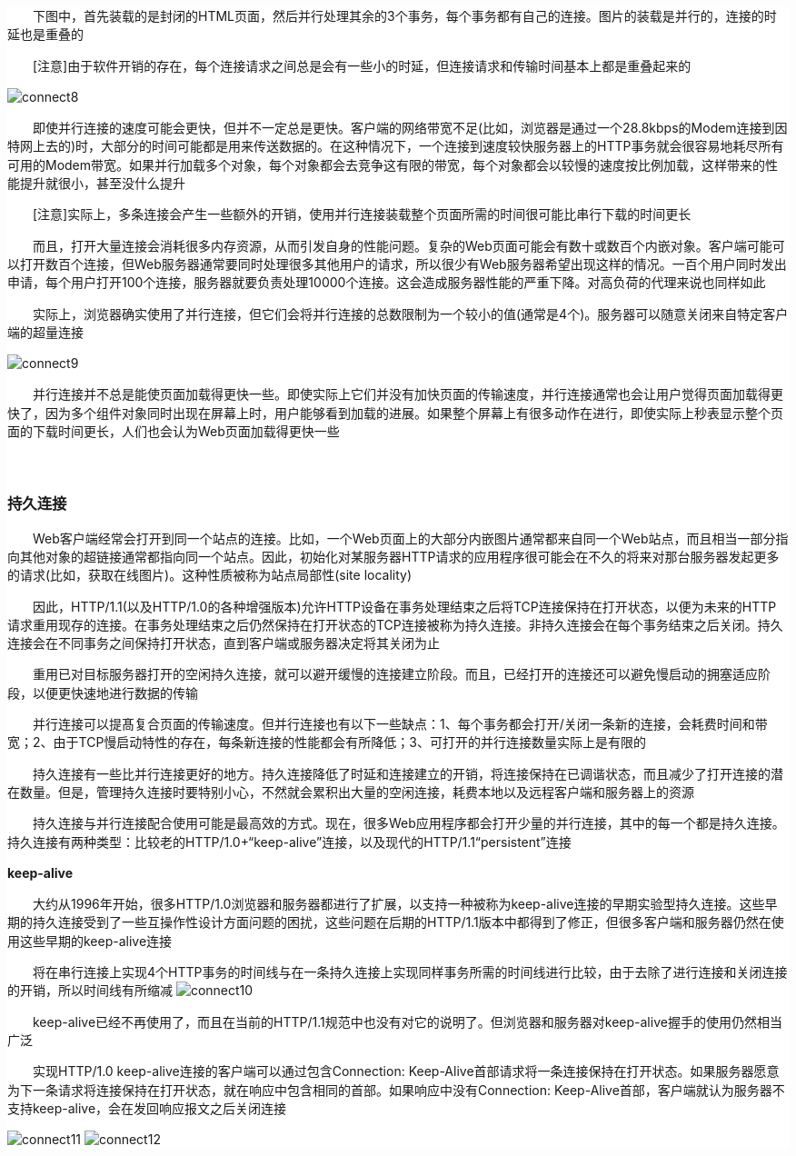 　　下图中，首先装载的是封闭的HTML页面，然后并行处理其余的3个事务，每个事务都有自己的连接。图片的装载是并行的，连接的时延也是重叠的

　　[注意]由于软件开销的存在，每个连接请求之间总是会有一些小的时延，但连接请求和传输时间基本上都是重叠起来的

![connect8](https://pic.xiaohuochai.site/blog/HTTP_connect8.jpg)

　　即使并行连接的速度可能会更快，但并不一定总是更快。客户端的网络带宽不足(比如，浏览器是通过一个28.8kbps的Modem连接到因特网上去的)时，大部分的时间可能都是用来传送数据的。在这种情况下，一个连接到速度较快服务器上的HTTP事务就会很容易地耗尽所有可用的Modem带宽。如果并行加载多个对象，每个对象都会去竞争这有限的带宽，每个对象都会以较慢的速度按比例加载，这样带来的性能提升就很小，甚至没什么提升

　　[注意]实际上，多条连接会产生一些额外的开销，使用并行连接装载整个页面所需的时间很可能比串行下载的时间更长

　　而且，打开大量连接会消耗很多内存资源，从而引发自身的性能问题。复杂的Web页面可能会有数十或数百个内嵌对象。客户端可能可以打开数百个连接，但Web服务器通常要同时处理很多其他用户的请求，所以很少有Web服务器希望出现这样的情况。一百个用户同时发出申请，每个用户打开100个连接，服务器就要负责处理10000个连接。这会造成服务器性能的严重下降。对高负荷的代理来说也同样如此

　　实际上，浏览器确实使用了并行连接，但它们会将并行连接的总数限制为一个较小的值(通常是4个)。服务器可以随意关闭来自特定客户端的超量连接

![connect9](https://pic.xiaohuochai.site/blog/HTTP_connect9.jpg)

　　并行连接并不总是能使页面加载得更快一些。即使实际上它们并没有加快页面的传输速度，并行连接通常也会让用户觉得页面加载得更快了，因为多个组件对象同时出现在屏幕上时，用户能够看到加载的进展。如果整个屏幕上有很多动作在进行，即使实际上秒表显示整个页面的下载时间更长，人们也会认为Web页面加载得更快一些

&nbsp;

### 持久连接

　　Web客户端经常会打开到同一个站点的连接。比如，一个Web页面上的大部分内嵌图片通常都来自同一个Web站点，而且相当一部分指向其他对象的超链接通常都指向同一个站点。因此，初始化对某服务器HTTP请求的应用程序很可能会在不久的将来对那台服务器发起更多的请求(比如，获取在线图片)。这种性质被称为站点局部性(site locality)

　　因此，HTTP/1.1(以及HTTP/1.0的各种增强版本)允许HTTP设备在事务处理结束之后将TCP连接保持在打开状态，以便为未来的HTTP请求重用现存的连接。在事务处理结束之后仍然保持在打开状态的TCP连接被称为持久连接。非持久连接会在每个事务结束之后关闭。持久连接会在不同事务之间保持打开状态，直到客户端或服务器决定将其关闭为止

　　重用已对目标服务器打开的空闲持久连接，就可以避开缓慢的连接建立阶段。而且，已经打开的连接还可以避免慢启动的拥塞适应阶段，以便更快速地进行数据的传输

　　并行连接可以提髙复合页面的传输速度。但并行连接也有以下一些缺点：1、每个事务都会打开/关闭一条新的连接，会耗费时间和带宽；2、由于TCP慢启动特性的存在，每条新连接的性能都会有所降低；3、可打开的并行连接数量实际上是有限的

　　持久连接有一些比并行连接更好的地方。持久连接降低了时延和连接建立的开销，将连接保持在已调谐状态，而且减少了打开连接的潜在数量。但是，管理持久连接时要特别小心，不然就会累积出大量的空闲连接，耗费本地以及远程客户端和服务器上的资源

　　持久连接与并行连接配合使用可能是最高效的方式。现在，很多Web应用程序都会打开少量的并行连接，其中的每一个都是持久连接。持久连接有两种类型：比较老的HTTP/1.0+&ldquo;keep-alive&rdquo;连接，以及现代的HTTP/1.1&ldquo;persistent&rdquo;连接

**keep-alive**

　　大约从1996年开始，很多HTTP/1.0浏览器和服务器都进行了扩展，以支持一种被称为keep-alive连接的早期实验型持久连接。这些早期的持久连接受到了一些互操作性设计方面问题的困扰，这些问题在后期的HTTP/1.1版本中都得到了修正，但很多客户端和服务器仍然在使用这些早期的keep-alive连接

　　将在串行连接上实现4个HTTP事务的时间线与在一条持久连接上实现同样事务所需的时间线进行比较，由于去除了进行连接和关闭连接的开销，所以时间线有所缩减
![connect10](https://pic.xiaohuochai.site/blog/HTTP_connect10.jpg)

　　keep-alive已经不再使用了，而且在当前的HTTP/1.1规范中也没有对它的说明了。但浏览器和服务器对keep-alive握手的使用仍然相当广泛

　　实现HTTP/1.0 keep-alive连接的客户端可以通过包含Connection: Keep-Alive首部请求将一条连接保持在打开状态。如果服务器愿意为下一条请求将连接保持在打开状态，就在响应中包含相同的首部。如果响应中没有Connection: Keep-Alive首部，客户端就认为服务器不支持keep-alive，会在发回响应报文之后关闭连接

![connect11](https://pic.xiaohuochai.site/blog/HTTP_connect11.jpg)
![connect12](https://pic.xiaohuochai.site/blog/HTTP_connect12.jpg)
